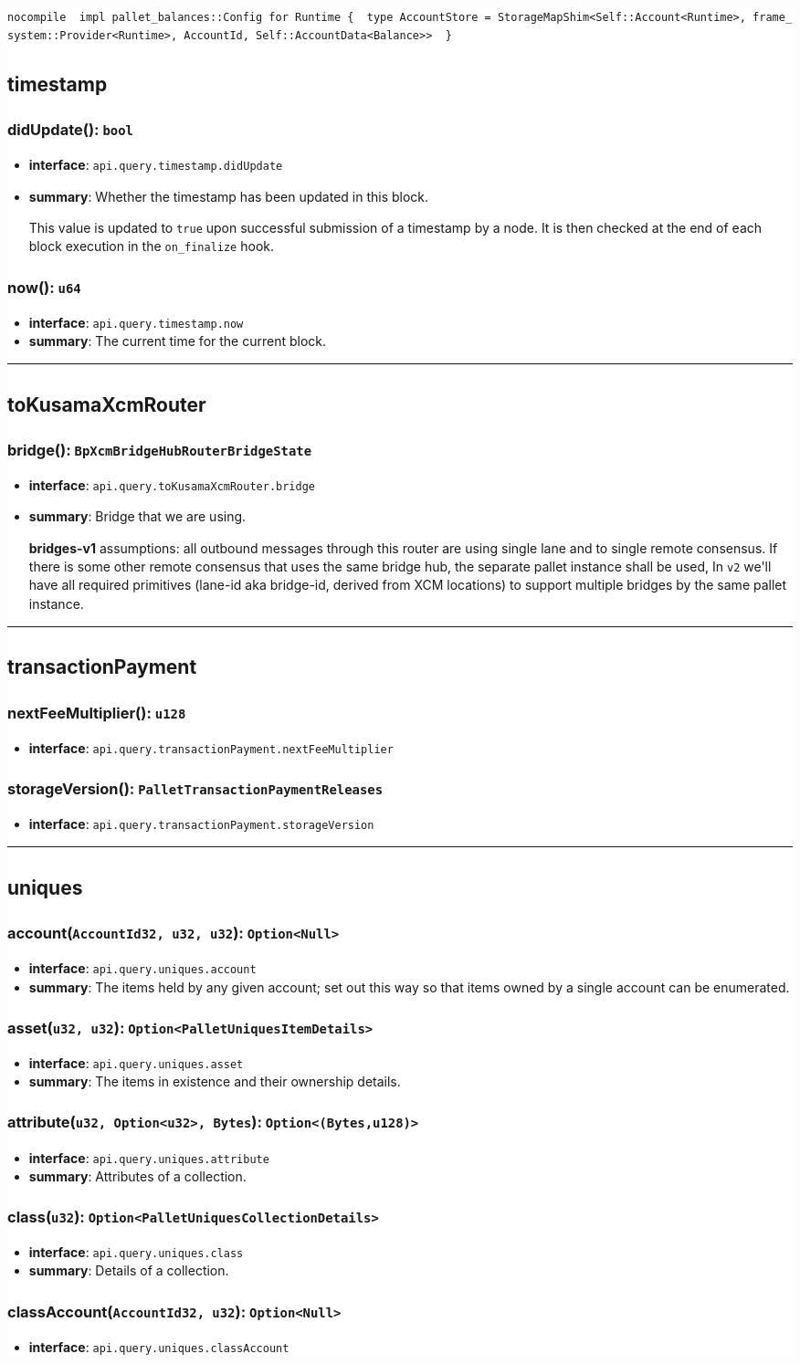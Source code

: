    ```nocompile  impl pallet_balances::Config for Runtime {  type AccountStore = StorageMapShim<Self::Account<Runtime>, frame_system::Provider<Runtime>, AccountId, Self::AccountData<Balance>>  }  ``` 

## timestamp
 
### didUpdate(): `bool`
- **interface**: `api.query.timestamp.didUpdate`
- **summary**:    Whether the timestamp has been updated in this block. 

   This value is updated to `true` upon successful submission of a timestamp by a node.  It is then checked at the end of each block execution in the `on_finalize` hook. 
 
### now(): `u64`
- **interface**: `api.query.timestamp.now`
- **summary**:    The current time for the current block. 

___


## toKusamaXcmRouter
 
### bridge(): `BpXcmBridgeHubRouterBridgeState`
- **interface**: `api.query.toKusamaXcmRouter.bridge`
- **summary**:    Bridge that we are using. 

   **bridges-v1** assumptions: all outbound messages through this router are using single lane  and to single remote consensus. If there is some other remote consensus that uses the same  bridge hub, the separate pallet instance shall be used, In `v2` we'll have all required  primitives (lane-id aka bridge-id, derived from XCM locations) to support multiple  bridges  by the same pallet instance. 

___


## transactionPayment
 
### nextFeeMultiplier(): `u128`
- **interface**: `api.query.transactionPayment.nextFeeMultiplier`
 
### storageVersion(): `PalletTransactionPaymentReleases`
- **interface**: `api.query.transactionPayment.storageVersion`

___


## uniques
 
### account(`AccountId32, u32, u32`): `Option<Null>`
- **interface**: `api.query.uniques.account`
- **summary**:    The items held by any given account; set out this way so that items owned by a single  account can be enumerated. 
 
### asset(`u32, u32`): `Option<PalletUniquesItemDetails>`
- **interface**: `api.query.uniques.asset`
- **summary**:    The items in existence and their ownership details. 
 
### attribute(`u32, Option<u32>, Bytes`): `Option<(Bytes,u128)>`
- **interface**: `api.query.uniques.attribute`
- **summary**:    Attributes of a collection. 
 
### class(`u32`): `Option<PalletUniquesCollectionDetails>`
- **interface**: `api.query.uniques.class`
- **summary**:    Details of a collection. 
 
### classAccount(`AccountId32, u32`): `Option<Null>`
- **interface**: `api.query.uniques.classAccount`
   ```